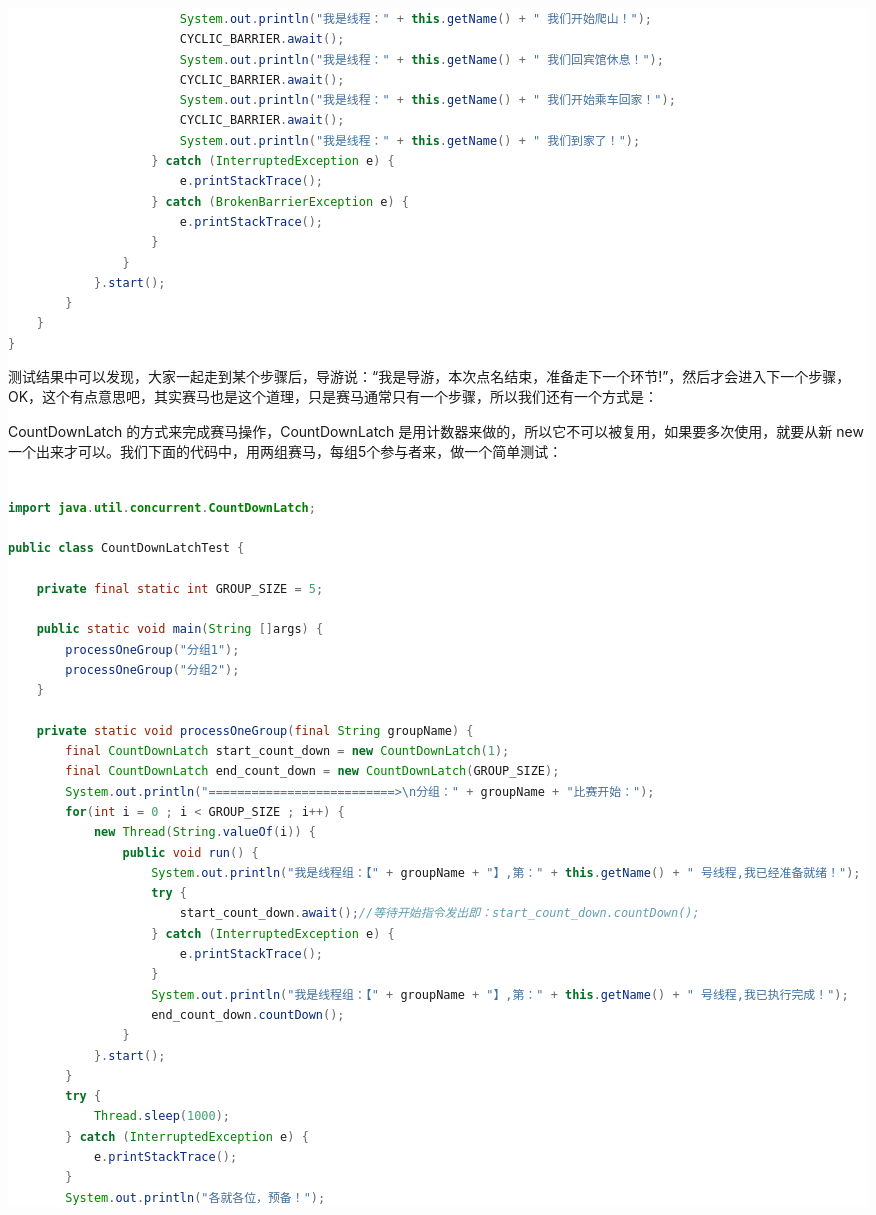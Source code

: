 ```java
						System.out.println("我是线程：" + this.getName() + " 我们开始爬山！");
						CYCLIC_BARRIER.await();
						System.out.println("我是线程：" + this.getName() + " 我们回宾馆休息！");
						CYCLIC_BARRIER.await();
						System.out.println("我是线程：" + this.getName() + " 我们开始乘车回家！");
						CYCLIC_BARRIER.await();
						System.out.println("我是线程：" + this.getName() + " 我们到家了！");
					} catch (InterruptedException e) {
						e.printStackTrace();
					} catch (BrokenBarrierException e) {
						e.printStackTrace();
					}
				}
			}.start();
		}
	}
}
```

测试结果中可以发现，大家一起走到某个步骤后，导游说：“我是导游，本次点名结束，准备走下一个环节!”，然后才会进入下一个步骤，OK，这个有点意思吧，其实赛马也是这个道理，只是赛马通常只有一个步骤，所以我们还有一个方式是： 

CountDownLatch 的方式来完成赛马操作，CountDownLatch 是用计数器来做的，所以它不可以被复用，如果要多次使用，就要从新 new一个出来才可以。我们下面的代码中，用两组赛马，每组5个参与者来，做一个简单测试：

```java

import java.util.concurrent.CountDownLatch;

public class CountDownLatchTest {
	
	private final static int GROUP_SIZE = 5;
	
	public static void main(String []args) {
		processOneGroup("分组1");
		processOneGroup("分组2");
	}
	
	private static void processOneGroup(final String groupName) {
		final CountDownLatch start_count_down = new CountDownLatch(1);
		final CountDownLatch end_count_down = new CountDownLatch(GROUP_SIZE);
		System.out.println("==========================>\n分组：" + groupName + "比赛开始：");
		for(int i = 0 ; i < GROUP_SIZE ; i++) {
			new Thread(String.valueOf(i)) {
				public void run() {
					System.out.println("我是线程组：【" + groupName + "】,第：" + this.getName() + " 号线程,我已经准备就绪！");
					try {
						start_count_down.await();//等待开始指令发出即：start_count_down.countDown();
					} catch (InterruptedException e) {
						e.printStackTrace();
					}
					System.out.println("我是线程组：【" + groupName + "】,第：" + this.getName() + " 号线程,我已执行完成！");
					end_count_down.countDown();
				}
			}.start();
		}
		try {
			Thread.sleep(1000);
		} catch (InterruptedException e) {
			e.printStackTrace();
		}
		System.out.println("各就各位，预备！");
```